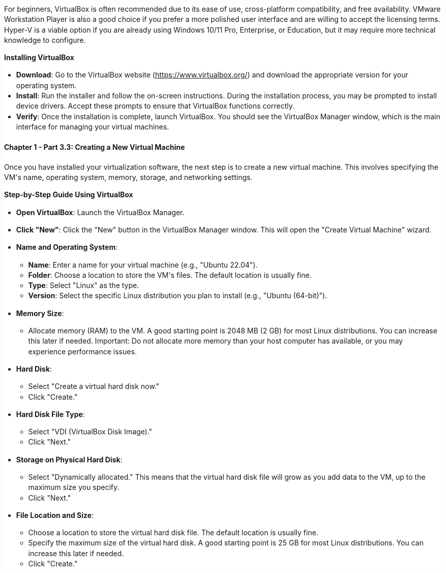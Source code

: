 For beginners, VirtualBox is often recommended due to its ease of use, cross-platform compatibility, and free availability. VMware Workstation Player is also a good choice if you prefer a more polished user interface and are willing to accept the licensing terms. Hyper-V is a viable option if you are already using Windows 10/11 Pro, Enterprise, or Education, but it may require more technical knowledge to configure.

**Installing VirtualBox**

- **Download**: Go to the VirtualBox website (https://www.virtualbox.org/) and download the appropriate version for your operating system.
- **Install**: Run the installer and follow the on-screen instructions. During the installation process, you may be prompted to install device drivers. Accept these prompts to ensure that VirtualBox functions correctly.
- **Verify**: Once the installation is complete, launch VirtualBox. You should see the VirtualBox Manager window, which is the main interface for managing your virtual machines.

#### <a name="chapter1part3.3"></a>Chapter 1 - Part 3.3: Creating a New Virtual Machine

Once you have installed your virtualization software, the next step is to create a new virtual machine. This involves specifying the VM's name, operating system, memory, storage, and networking settings.

**Step-by-Step Guide Using VirtualBox**

- **Open VirtualBox**: Launch the VirtualBox Manager.

- **Click "New"**: Click the "New" button in the VirtualBox Manager window. This will open the "Create Virtual Machine" wizard.

- **Name and Operating System**:
  - **Name**: Enter a name for your virtual machine (e.g., "Ubuntu 22.04").
  - **Folder**: Choose a location to store the VM's files. The default location is usually fine.
  - **Type**: Select "Linux" as the type.
  - **Version**: Select the specific Linux distribution you plan to install (e.g., "Ubuntu (64-bit)").

- **Memory Size**:
  - Allocate memory (RAM) to the VM. A good starting point is 2048 MB (2 GB) for most Linux distributions. You can increase this later if needed. Important: Do not allocate more memory than your host computer has available, or you may experience performance issues.

- **Hard Disk**:
  - Select "Create a virtual hard disk now."
  - Click "Create."

- **Hard Disk File Type**:
  - Select "VDI (VirtualBox Disk Image)."
  - Click "Next."

- **Storage on Physical Hard Disk**:
  - Select "Dynamically allocated." This means that the virtual hard disk file will grow as you add data to the VM, up to the maximum size you specify.
  - Click "Next."

- **File Location and Size**:
  - Choose a location to store the virtual hard disk file. The default location is usually fine.
  - Specify the maximum size of the virtual hard disk. A good starting point is 25 GB for most Linux distributions. You can increase this later if needed.
  - Click "Create."
